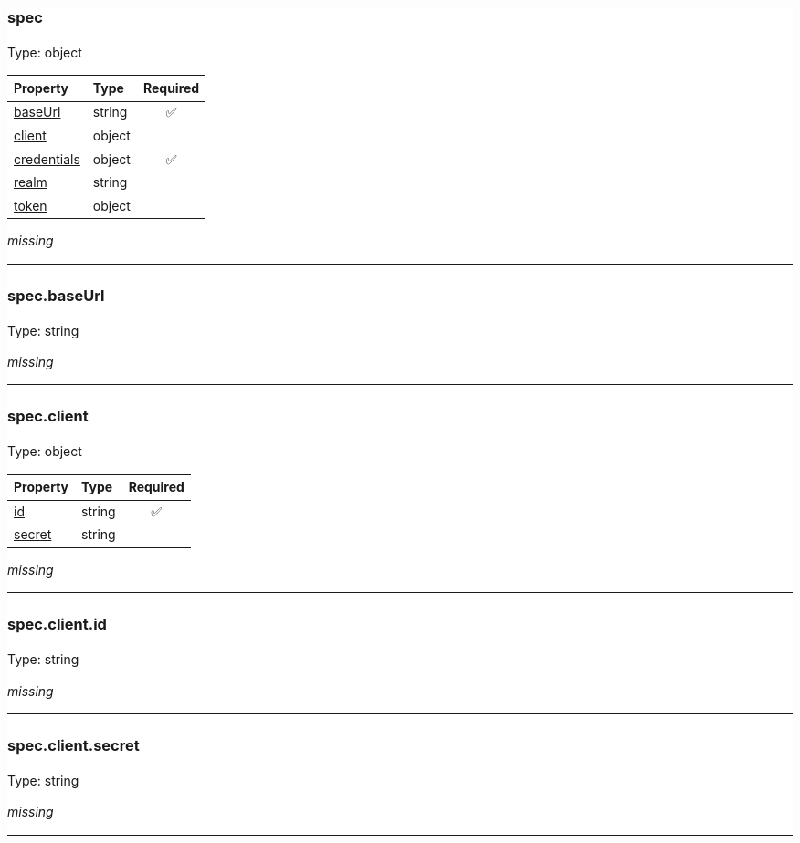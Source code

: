 
### spec

Type: object

|Property|Type|Required|
|:-------|:---|:------:|
|[baseUrl](#specbaseurl)|string|✅|
|[client](#specclient)|object||
|[credentials](#speccredentials)|object|✅|
|[realm](#specrealm)|string||
|[token](#spectoken)|object||

*missing*

---

### spec.baseUrl

Type: string

*missing*

---

### spec.client

Type: object

|Property|Type|Required|
|:-------|:---|:------:|
|[id](#specclientid)|string|✅|
|[secret](#specclientsecret)|string||

*missing*

---

### spec.client.id

Type: string

*missing*

---

### spec.client.secret

Type: string

*missing*

---